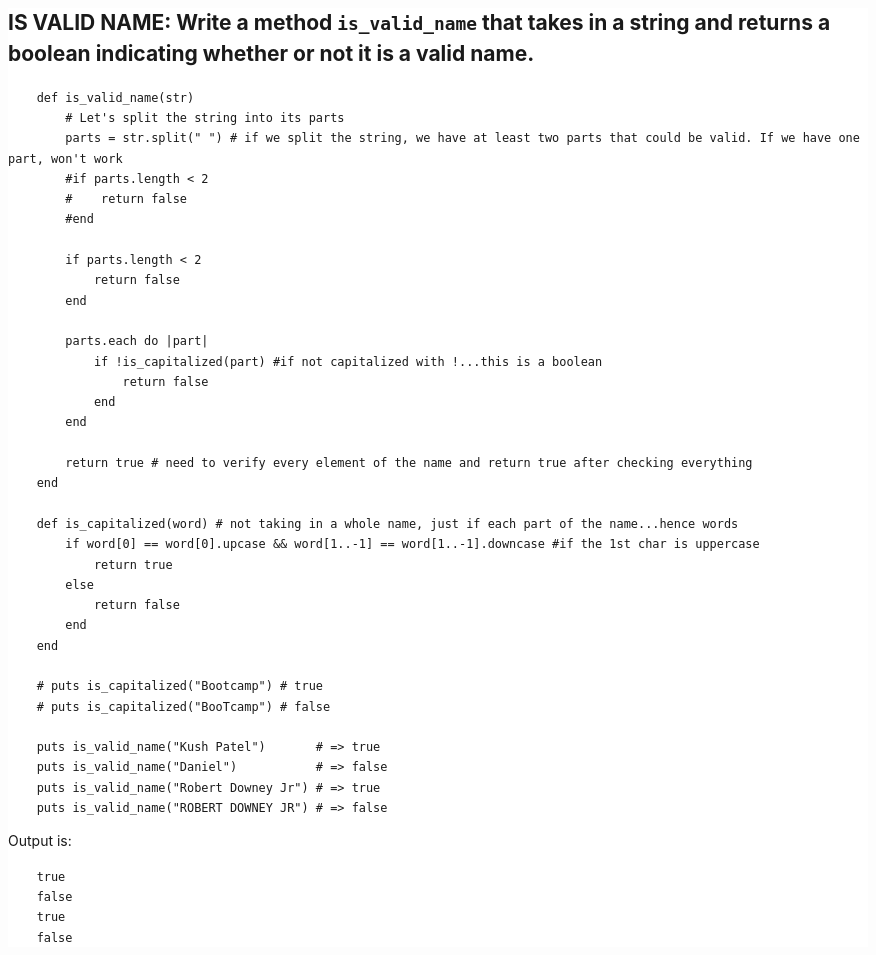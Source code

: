 
## IS VALID NAME: Write a method `is_valid_name` that takes in a string and returns a boolean indicating whether or not it is a valid name.

        def is_valid_name(str)
            # Let's split the string into its parts
            parts = str.split(" ") # if we split the string, we have at least two parts that could be valid. If we have one part, won't work
            #if parts.length < 2
            #    return false
            #end 

            if parts.length < 2
                return false
            end

            parts.each do |part|
                if !is_capitalized(part) #if not capitalized with !...this is a boolean
                    return false
                end 
            end

            return true # need to verify every element of the name and return true after checking everything
        end

        def is_capitalized(word) # not taking in a whole name, just if each part of the name...hence words
            if word[0] == word[0].upcase && word[1..-1] == word[1..-1].downcase #if the 1st char is uppercase
                return true
            else
                return false
            end
        end

        # puts is_capitalized("Bootcamp") # true
        # puts is_capitalized("BooTcamp") # false

        puts is_valid_name("Kush Patel")       # => true
        puts is_valid_name("Daniel")           # => false
        puts is_valid_name("Robert Downey Jr") # => true
        puts is_valid_name("ROBERT DOWNEY JR") # => false


Output is:

        true
        false
        true
        false
        
